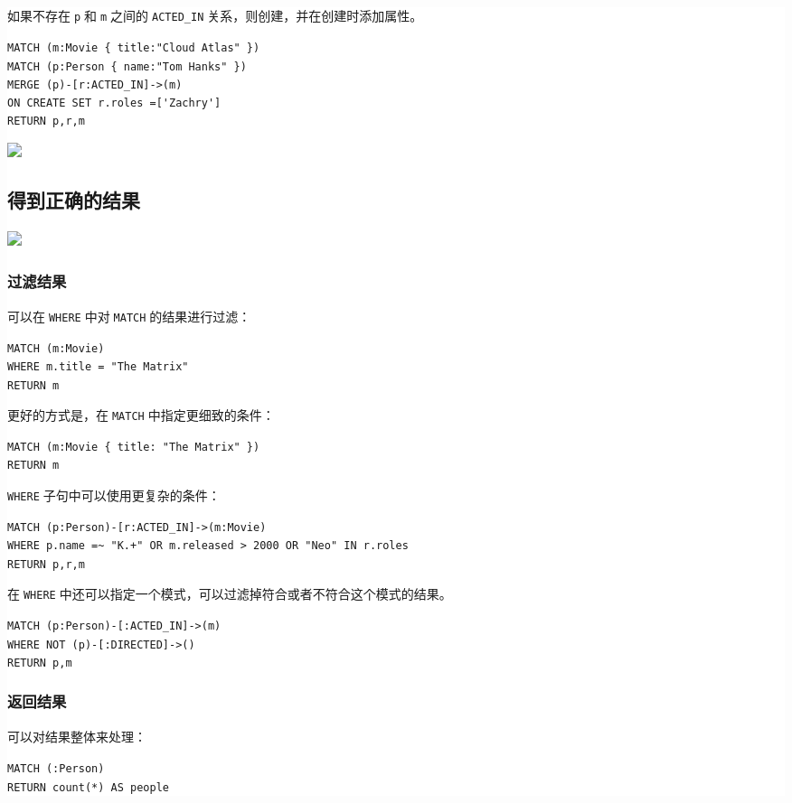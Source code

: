 如果不存在 `p` 和 `m` 之间的 `ACTED_IN` 关系，则创建，并在创建时添加属性。

```cypher
MATCH (m:Movie { title:"Cloud Atlas" })
MATCH (p:Person { name:"Tom Hanks" })
MERGE (p)-[r:ACTED_IN]->(m)
ON CREATE SET r.roles =['Zachry']
RETURN p,r,m
```

![](https://neo4j.com/docs/developer-manual/current/images/cypherdoc-result-36eb9048.svg)


## 得到正确的结果

![](https://neo4j.com/docs/developer-manual/current/images/cypherdoc--ee5ee0f8.svg)

### 过滤结果

可以在 `WHERE` 中对 `MATCH` 的结果进行过滤：

```cypher
MATCH (m:Movie)
WHERE m.title = "The Matrix"
RETURN m
```

更好的方式是，在 `MATCH` 中指定更细致的条件：

```cypher
MATCH (m:Movie { title: "The Matrix" })
RETURN m
```

`WHERE` 子句中可以使用更复杂的条件：


```cypher
MATCH (p:Person)-[r:ACTED_IN]->(m:Movie)
WHERE p.name =~ "K.+" OR m.released > 2000 OR "Neo" IN r.roles
RETURN p,r,m
```

在 `WHERE` 中还可以指定一个模式，可以过滤掉符合或者不符合这个模式的结果。

```cypher
MATCH (p:Person)-[:ACTED_IN]->(m)
WHERE NOT (p)-[:DIRECTED]->()
RETURN p,m
```

### 返回结果

可以对结果整体来处理：

```cypher
MATCH (:Person)
RETURN count(*) AS people
```
